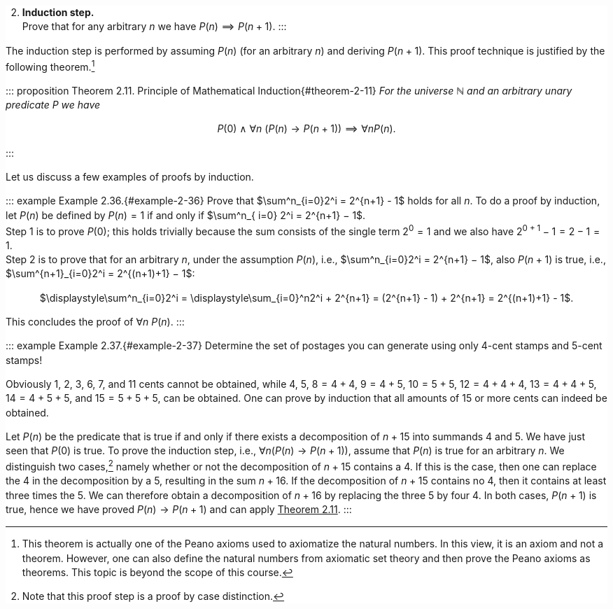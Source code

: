2. **Induction step.**  
  Prove that for any arbitrary $n$ we have $P(n) \implies P(n+1)$.
:::

The induction step is performed by assuming $P(n)$ (for an arbitrary $n$) and deriving $P(n+1)$. This proof technique is justified by the following theorem.[^44]

::: proposition Theorem 2.11. Principle of Mathematical Induction{#theorem-2-11}
*For the universe* $ℕ$ *and an arbitrary unary predicate* $P$ *we have*

<center>

$P(0)~∧~∀n~(P(n) → P(n+1))  \implies  ∀n P(n)$.
</center>
:::

Let us discuss a few examples of proofs by induction.

::: example Example 2.36.{#example-2-36}
Prove that $\sum^n_{i=0}2^i = 2^{n+1} - 1$ holds for all $n$. To do a proof by induction, let $P(n)$ be defined by $P(n) = 1$ if and only if $\sum^n_{ i=0} 2^i = 2^{n+1} − 1$.  
Step 1 is to prove $P(0)$; this holds trivially because the sum consists of the single term $2^0 = 1$ and we also have $2^{0+1} − 1 = 2 − 1 = 1$.  
Step 2 is to prove that for an arbitrary $n$, under the assumption $P(n)$, i.e., $\sum^n_{i=0}2^i = 2^{n+1} − 1$, also $P(n + 1)$ is true, i.e., $\sum^{n+1}_{i=0}2^i = 2^{(n+1)+1} − 1$:

<center>

$\displaystyle\sum^n_{i=0}2^i = \displaystyle\sum_{i=0}^n2^i + 2^{n+1} = (2^{n+1} - 1) + 2^{n+1} = 2^{(n+1)+1} - 1$.
</center>

This concludes the proof of $∀n~P(n)$.
:::

::: example Example 2.37.{#example-2-37}
Determine the set of postages you can generate using only 4-cent stamps and 5-cent stamps!

Obviously $1$, $2$, $3$, $6$, $7$, and $11$ cents cannot be obtained, while $4$, $5$, $8 = 4 + 4$, $9 = 4 + 5$, $10 = 5 + 5$, $12 = 4 + 4 + 4$, $13 = 4 + 4 + 5$, $14 = 4 + 5 + 5$, and $15 = 5 + 5 + 5$, can be obtained. One can prove by induction that all amounts of $15$ or more cents can indeed be obtained.

Let $P(n)$ be the predicate that is true if and only if there exists a decomposition of $n + 15$ into summands $4$ and $5$. We have just seen that $P(0)$ is true. To prove the induction step, i.e., $∀n(P(n) → P(n + 1))$, assume that $P(n)$ is true for an arbitrary $n$. We distinguish two cases,[^45] namely whether or not the decomposition of $n + 15$ contains a $4$. If this is the case, then one can replace the $4$ in the decomposition by a $5$, resulting in the sum $n + 16$. If the decomposition of $n + 15$ contains no $4$, then it contains at least three times the $5$. We can therefore obtain a decomposition of $n + 16$ by replacing the three $5$ by four $4$. In both cases, $P(n + 1)$ is true, hence we have proved $P(n) → P(n + 1)$ and can apply [Theorem 2.11](#theorem-2-11).
:::

[^43]:German: Verankerung

[^44]:This theorem is actually one of the Peano axioms used to axiomatize the natural numbers. In this view, it is an axiom and not a theorem. However, one can also define the natural numbers from axiomatic set theory and then prove the Peano axioms as theorems. This topic is beyond the scope of this course.

[^45]:Note that this proof step is a proof by case distinction.


[^2]: German: Behauptung
[^3]: This statement is called the Goldbach conjecture and is one of the oldest unproven conjectures in mathematics.
[^4]: $2^p − 1$ is prime for most primes p (e.g. for $2$, $3$, $5$, $7$, $13$ and many more), but not all.
[^5]: Note that, when introducing logic and its symbols, we will for example use the symbol $∧$ for the logical "and" of two formulas, but we avoid using the symbols of logic outside of logic. Thus, in order to avoid confusion, we avoid writing something like $S ∧ T$ for "$S$ and $T$."
[^6]: It is understood that this statement is meant to hold for an arbitrary $n$.
[^7]: This example is taken from the book by Matousek and Nesetril.
